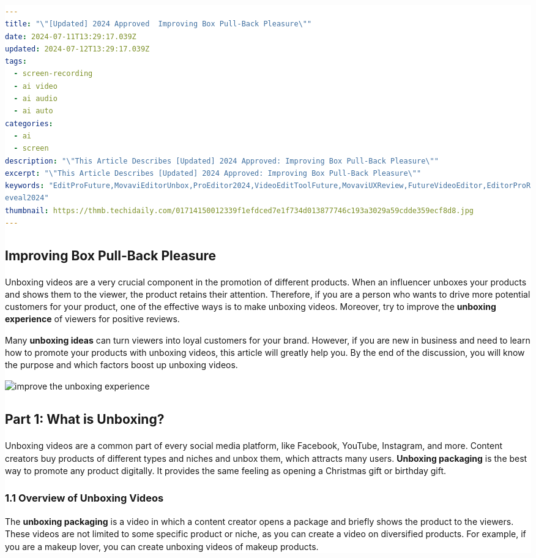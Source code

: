 ```yaml
---
title: "\"[Updated] 2024 Approved  Improving Box Pull-Back Pleasure\""
date: 2024-07-11T13:29:17.039Z
updated: 2024-07-12T13:29:17.039Z
tags: 
  - screen-recording
  - ai video
  - ai audio
  - ai auto
categories: 
  - ai
  - screen
description: "\"This Article Describes [Updated] 2024 Approved: Improving Box Pull-Back Pleasure\""
excerpt: "\"This Article Describes [Updated] 2024 Approved: Improving Box Pull-Back Pleasure\""
keywords: "EditProFuture,MovaviEditorUnbox,ProEditor2024,VideoEditToolFuture,MovaviUXReview,FutureVideoEditor,EditorProReveal2024"
thumbnail: https://thmb.techidaily.com/01714150012339f1efdced7e1f734d013877746c193a3029a59cdde359ecf8d8.jpg
---
```


## Improving Box Pull-Back Pleasure

Unboxing videos are a very crucial component in the promotion of different products. When an influencer unboxes your products and shows them to the viewer, the product retains their attention. Therefore, if you are a person who wants to drive more potential customers for your product, one of the effective ways is to make unboxing videos. Moreover, try to improve the **unboxing experience** of viewers for positive reviews.

Many **unboxing ideas** can turn viewers into loyal customers for your brand. However, if you are new in business and need to learn how to promote your products with unboxing videos, this article will greatly help you. By the end of the discussion, you will know the purpose and which factors boost up unboxing videos.

![improve the unboxing experience](https://images.wondershare.com/filmora/article-images/2023/03/improve-unboxing-experience-1.jpg)

## Part 1: What is Unboxing?

Unboxing videos are a common part of every social media platform, like Facebook, YouTube, Instagram, and more. Content creators buy products of different types and niches and unbox them, which attracts many users. **Unboxing packaging** is the best way to promote any product digitally. It provides the same feeling as opening a Christmas gift or birthday gift.

### 1.1 Overview of Unboxing Videos

The **unboxing packaging** is a video in which a content creator opens a package and briefly shows the product to the viewers. These videos are not limited to some specific product or niche, as you can create a video on diversified products. For example, if you are a makeup lover, you can create unboxing videos of makeup products.
